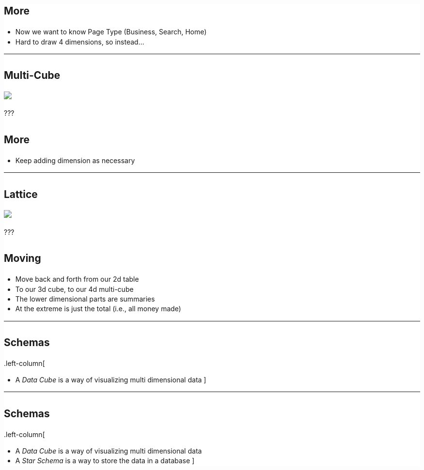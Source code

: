## More

  + Now we want to know Page Type (Business, Search, Home)
  + Hard to draw 4 dimensions, so instead...

---

## Multi-Cube

<img src="img/cube-4d.png" width=100% />

???

## More

  + Keep adding dimension as necessary

---

## Lattice

<img src="img/cube-lattice.jpg" width=100% />

???

## Moving

  + Move back and forth from our 2d table
  + To our 3d cube, to our 4d multi-cube
  + The lower dimensional parts are summaries
  + At the extreme is just the total (i.e., all money made)

---

## Schemas

.left-column[

  + A *Data Cube* is a way of visualizing multi dimensional data
]

---

## Schemas

.left-column[

  + A *Data Cube* is a way of visualizing multi dimensional data
  + A *Star Schema* is a way to store the data in a database
]
